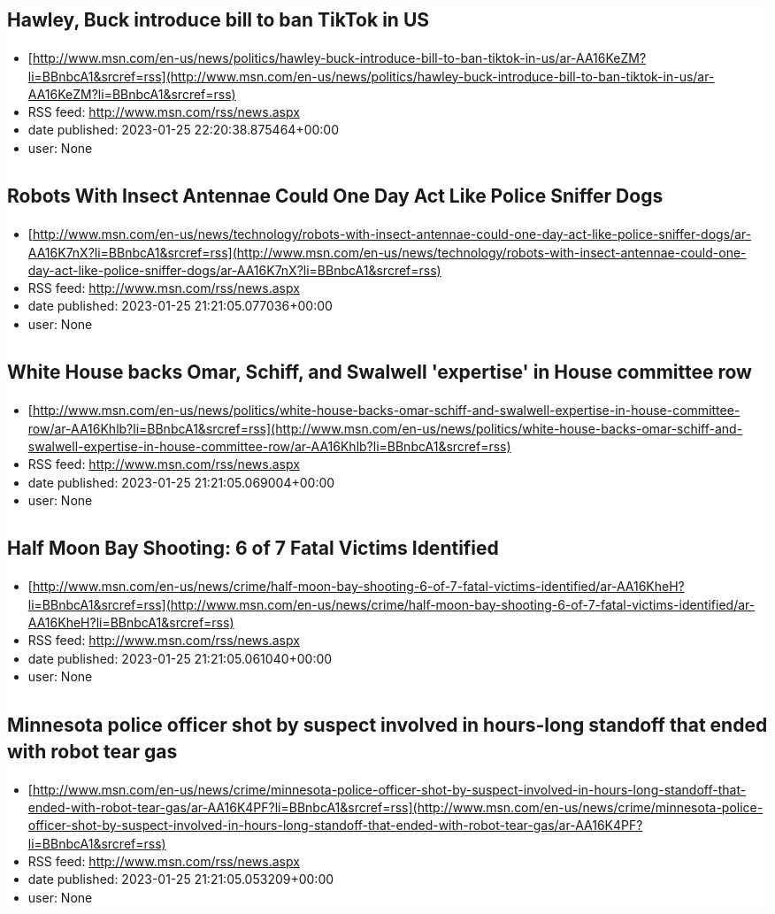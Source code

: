 

## Hawley, Buck introduce bill to ban TikTok in US
 - [http://www.msn.com/en-us/news/politics/hawley-buck-introduce-bill-to-ban-tiktok-in-us/ar-AA16KeZM?li=BBnbcA1&srcref=rss](http://www.msn.com/en-us/news/politics/hawley-buck-introduce-bill-to-ban-tiktok-in-us/ar-AA16KeZM?li=BBnbcA1&srcref=rss)
 - RSS feed: http://www.msn.com/rss/news.aspx
 - date published: 2023-01-25 22:20:38.875464+00:00
 - user: None



## Robots With Insect Antennae Could One Day Act Like Police Sniffer Dogs
 - [http://www.msn.com/en-us/news/technology/robots-with-insect-antennae-could-one-day-act-like-police-sniffer-dogs/ar-AA16K7nX?li=BBnbcA1&srcref=rss](http://www.msn.com/en-us/news/technology/robots-with-insect-antennae-could-one-day-act-like-police-sniffer-dogs/ar-AA16K7nX?li=BBnbcA1&srcref=rss)
 - RSS feed: http://www.msn.com/rss/news.aspx
 - date published: 2023-01-25 21:21:05.077036+00:00
 - user: None



## White House backs Omar, Schiff, and Swalwell 'expertise' in House committee row
 - [http://www.msn.com/en-us/news/politics/white-house-backs-omar-schiff-and-swalwell-expertise-in-house-committee-row/ar-AA16Khlb?li=BBnbcA1&srcref=rss](http://www.msn.com/en-us/news/politics/white-house-backs-omar-schiff-and-swalwell-expertise-in-house-committee-row/ar-AA16Khlb?li=BBnbcA1&srcref=rss)
 - RSS feed: http://www.msn.com/rss/news.aspx
 - date published: 2023-01-25 21:21:05.069004+00:00
 - user: None



## Half Moon Bay Shooting: 6 of 7 Fatal Victims Identified
 - [http://www.msn.com/en-us/news/crime/half-moon-bay-shooting-6-of-7-fatal-victims-identified/ar-AA16KheH?li=BBnbcA1&srcref=rss](http://www.msn.com/en-us/news/crime/half-moon-bay-shooting-6-of-7-fatal-victims-identified/ar-AA16KheH?li=BBnbcA1&srcref=rss)
 - RSS feed: http://www.msn.com/rss/news.aspx
 - date published: 2023-01-25 21:21:05.061040+00:00
 - user: None



## Minnesota police officer shot by suspect involved in hours-long standoff that ended with robot tear gas
 - [http://www.msn.com/en-us/news/crime/minnesota-police-officer-shot-by-suspect-involved-in-hours-long-standoff-that-ended-with-robot-tear-gas/ar-AA16K4PF?li=BBnbcA1&srcref=rss](http://www.msn.com/en-us/news/crime/minnesota-police-officer-shot-by-suspect-involved-in-hours-long-standoff-that-ended-with-robot-tear-gas/ar-AA16K4PF?li=BBnbcA1&srcref=rss)
 - RSS feed: http://www.msn.com/rss/news.aspx
 - date published: 2023-01-25 21:21:05.053209+00:00
 - user: None
